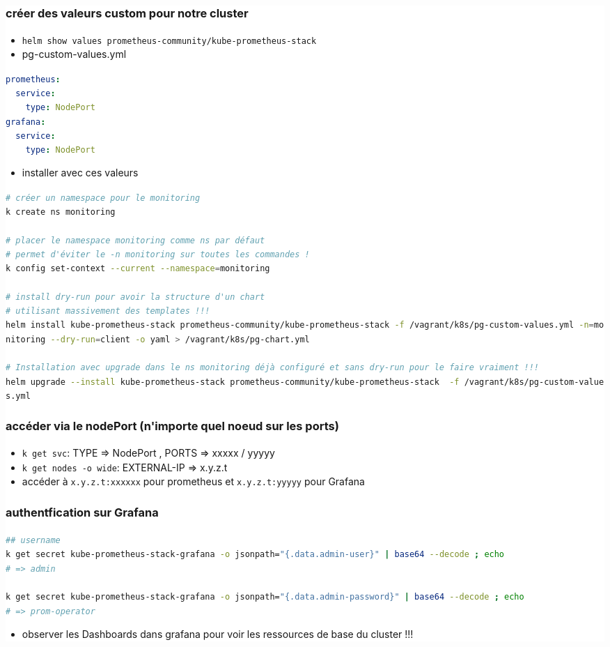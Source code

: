 ### créer des valeurs custom pour notre cluster

* `helm show values prometheus-community/kube-prometheus-stack`
* pg-custom-values.yml

```yaml
prometheus:
  service:
    type: NodePort
grafana:
  service:
    type: NodePort
```

* installer avec ces valeurs

```bash
# créer un namespace pour le monitoring
k create ns monitoring

# placer le namespace monitoring comme ns par défaut
# permet d'éviter le -n monitoring sur toutes les commandes !
k config set-context --current --namespace=monitoring

# install dry-run pour avoir la structure d'un chart
# utilisant massivement des templates !!!
helm install kube-prometheus-stack prometheus-community/kube-prometheus-stack -f /vagrant/k8s/pg-custom-values.yml -n=monitoring --dry-run=client -o yaml > /vagrant/k8s/pg-chart.yml

# Installation avec upgrade dans le ns monitoring déjà configuré et sans dry-run pour le faire vraiment !!!
helm upgrade --install kube-prometheus-stack prometheus-community/kube-prometheus-stack  -f /vagrant/k8s/pg-custom-values.yml 

```

### accéder via le nodePort (n'importe quel noeud sur les ports)

* `k get svc`: TYPE => NodePort , PORTS => xxxxx / yyyyy
* `k get nodes -o wide`: EXTERNAL-IP => x.y.z.t
* accéder à `x.y.z.t:xxxxxx` pour prometheus et `x.y.z.t:yyyyy` pour Grafana

### authentfication sur Grafana

```bash
## username
k get secret kube-prometheus-stack-grafana -o jsonpath="{.data.admin-user}" | base64 --decode ; echo
# => admin

k get secret kube-prometheus-stack-grafana -o jsonpath="{.data.admin-password}" | base64 --decode ; echo
# => prom-operator
```
* observer les Dashboards dans grafana pour voir les ressources de base du cluster !!!





